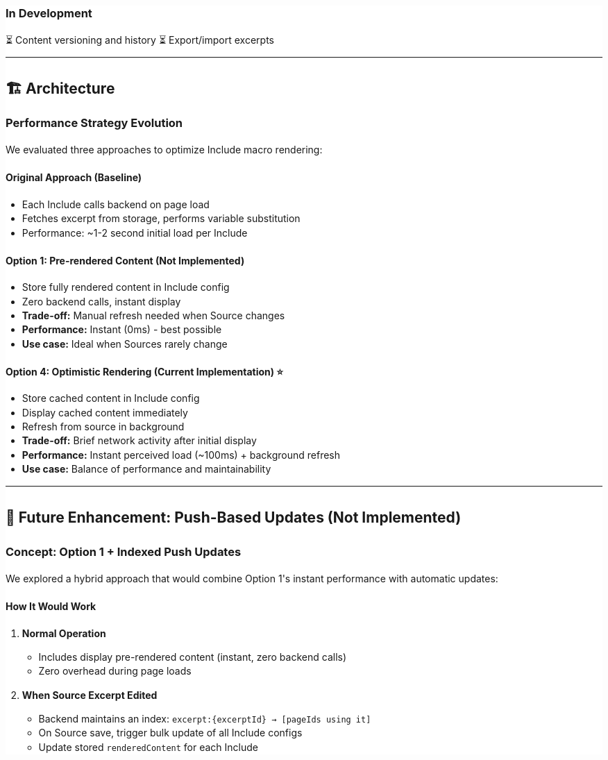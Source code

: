 ### In Development

⏳ Content versioning and history
⏳ Export/import excerpts

---

## 🏗️ Architecture

### Performance Strategy Evolution

We evaluated three approaches to optimize Include macro rendering:

#### **Original Approach (Baseline)**
- Each Include calls backend on page load
- Fetches excerpt from storage, performs variable substitution
- Performance: ~1-2 second initial load per Include

#### **Option 1: Pre-rendered Content (Not Implemented)**
- Store fully rendered content in Include config
- Zero backend calls, instant display
- **Trade-off:** Manual refresh needed when Source changes
- **Performance:** Instant (0ms) - best possible
- **Use case:** Ideal when Sources rarely change

#### **Option 4: Optimistic Rendering (Current Implementation)** ⭐
- Store cached content in Include config
- Display cached content immediately
- Refresh from source in background
- **Trade-off:** Brief network activity after initial display
- **Performance:** Instant perceived load (~100ms) + background refresh
- **Use case:** Balance of performance and maintainability

---

## 🔮 Future Enhancement: Push-Based Updates (Not Implemented)

### Concept: Option 1 + Indexed Push Updates

We explored a hybrid approach that would combine Option 1's instant performance with automatic updates:

#### How It Would Work

1. **Normal Operation**
   - Includes display pre-rendered content (instant, zero backend calls)
   - Zero overhead during page loads

2. **When Source Excerpt Edited**
   - Backend maintains an index: `excerpt:{excerptId} → [pageIds using it]`
   - On Source save, trigger bulk update of all Include configs
   - Update stored `renderedContent` for each Include
